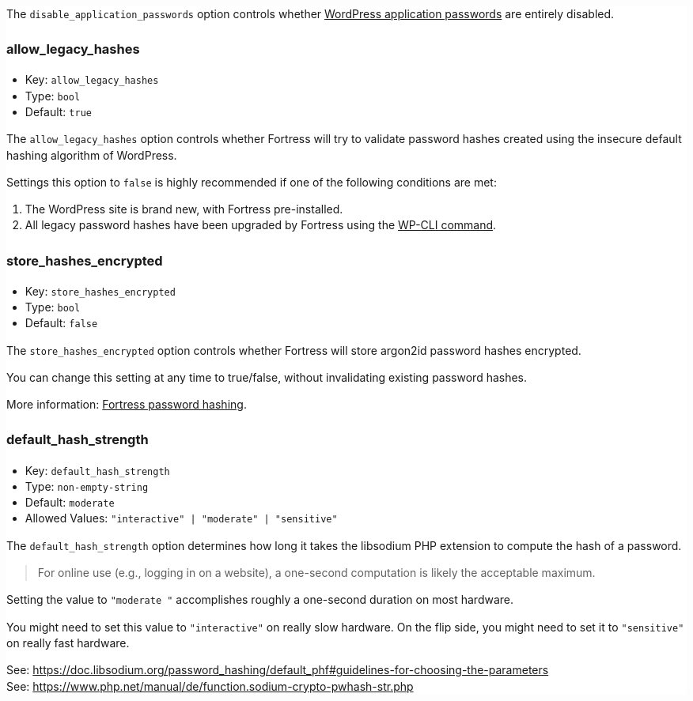 The `disable_application_passwords` option controls
whether [WordPress application passwords](https://make.wordpress.org/core/2020/11/05/application-passwords-integration-guide/)
are entirely disabled.

### allow_legacy_hashes

- Key: `allow_legacy_hashes`
- Type: `bool`
- Default: `true`

The `allow_legacy_hashes` option controls whether Fortress will try to validate password hashes created using the
insecure default hashing algorithm of WordPress.

Settings this option to `false` is highly recommended if one of the following conditions are met:

1. The WordPress site is brand new, with Fortress pre-installed.
2. All legacy password hashes have been upgraded by Fortress using
   the [WP-CLI command](../wp-cli/readme.md#upgrade-legacy-hashes).

### store_hashes_encrypted

- Key: `store_hashes_encrypted`
- Type: `bool`
- Default: `false`

The `store_hashes_encrypted` option controls whether Fortress will store argon2id password hashes encrypted.

You can change this setting at any time to true/false, without invalidating existing password hashes. 

More information: [Fortress password hashing](../modules/password/password-hashing.md#fortress-password-hashing).

### default_hash_strength

- Key: `default_hash_strength`
- Type: `non-empty-string`
- Default: `moderate`
- Allowed Values: `"interactive" | "moderate" | "sensitive"`

The `default_hash_strength` option determines how long it takes the libsodium PHP extension to compute the hash of a
password.

> For online use (e.g., logging in on a website), a one-second computation is likely the acceptable maximum.

Setting the value to `"moderate "` accomplishes roughly a one-second duration on most hardware.

You might need to set this value to  `"interactive"` on really slow hardware.
On the flip side, you might need to set it to `"sensitive"` on really fast hardware.

See: https://doc.libsodium.org/password_hashing/default_phf#guidelines-for-choosing-the-parameters <br>
See: https://www.php.net/manual/de/function.sodium-crypto-pwhash-str.php
